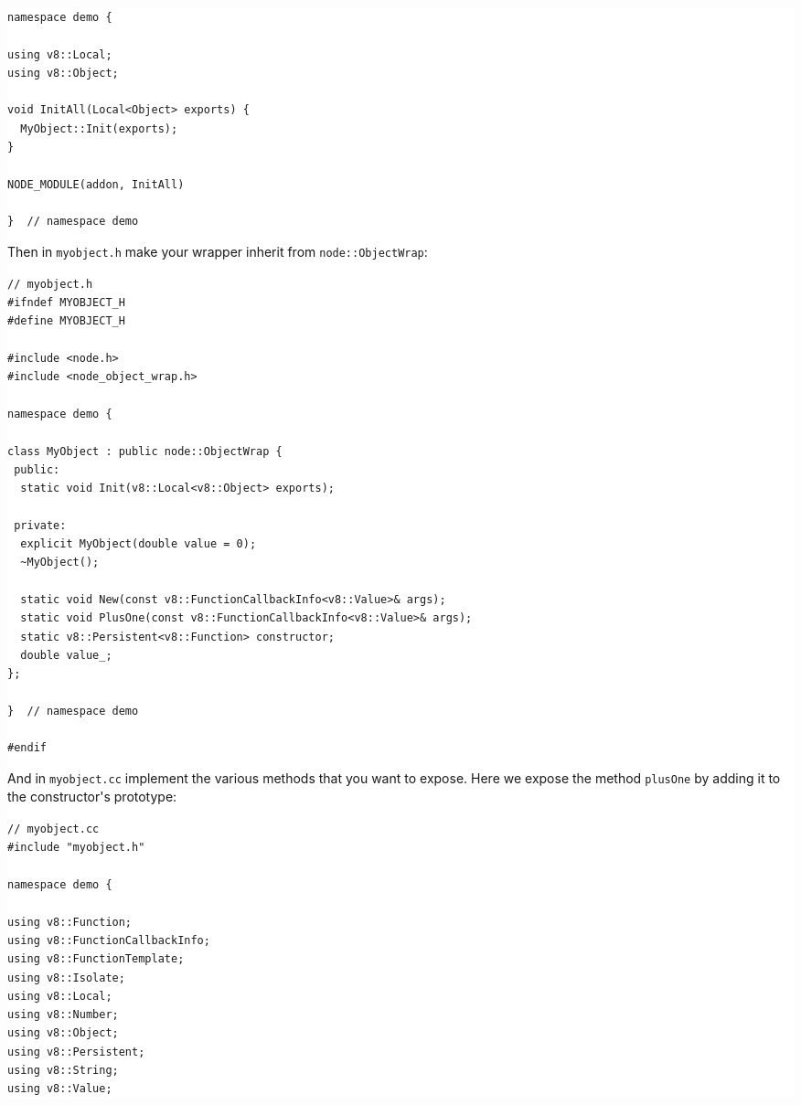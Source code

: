     namespace demo {

    using v8::Local;
    using v8::Object;

    void InitAll(Local<Object> exports) {
      MyObject::Init(exports);
    }

    NODE_MODULE(addon, InitAll)

    }  // namespace demo

Then in `myobject.h` make your wrapper inherit from `node::ObjectWrap`:

    // myobject.h
    #ifndef MYOBJECT_H
    #define MYOBJECT_H

    #include <node.h>
    #include <node_object_wrap.h>

    namespace demo {

    class MyObject : public node::ObjectWrap {
     public:
      static void Init(v8::Local<v8::Object> exports);

     private:
      explicit MyObject(double value = 0);
      ~MyObject();

      static void New(const v8::FunctionCallbackInfo<v8::Value>& args);
      static void PlusOne(const v8::FunctionCallbackInfo<v8::Value>& args);
      static v8::Persistent<v8::Function> constructor;
      double value_;
    };

    }  // namespace demo

    #endif

And in `myobject.cc` implement the various methods that you want to expose.
Here we expose the method `plusOne` by adding it to the constructor's
prototype:

    // myobject.cc
    #include "myobject.h"

    namespace demo {

    using v8::Function;
    using v8::FunctionCallbackInfo;
    using v8::FunctionTemplate;
    using v8::Isolate;
    using v8::Local;
    using v8::Number;
    using v8::Object;
    using v8::Persistent;
    using v8::String;
    using v8::Value;
